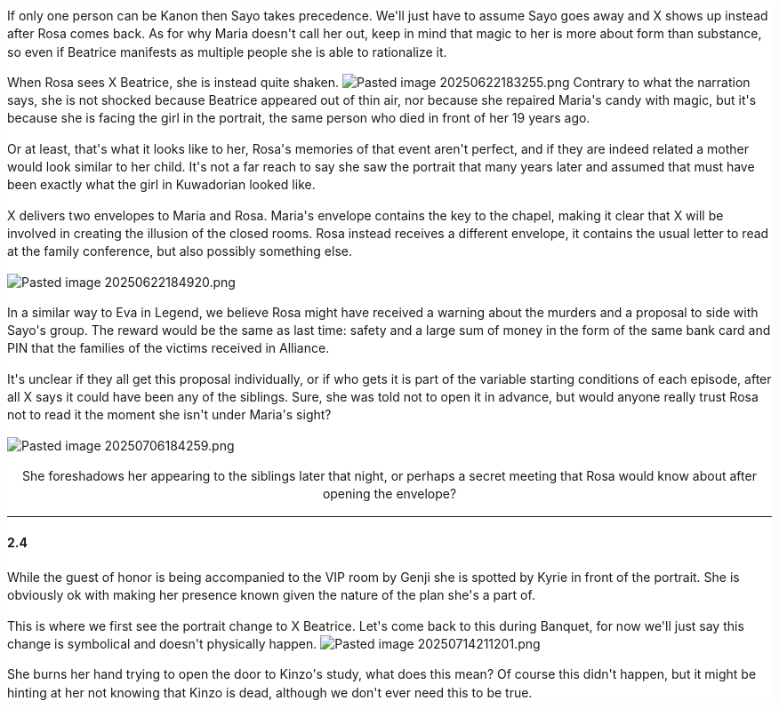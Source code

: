 If only one person can be Kanon then Sayo takes precedence. We'll just have to assume Sayo goes away and X shows up instead after Rosa comes back.
As for why Maria doesn't call her out, keep in mind that magic to her is more about form than substance, so even if Beatrice manifests as multiple people she is able to rationalize it.

When Rosa sees X Beatrice, she is instead quite shaken.
![Pasted image 20250622183255.png](/img/user/Attachments/Pasted%20image%2020250622183255.png)
Contrary to what the narration says, she is not shocked because Beatrice appeared out of thin air, nor because she repaired Maria's candy with magic, but it's because she is facing the girl in the portrait, the same person who died in front of her 19 years ago.

Or at least, that's what it looks like to her, Rosa's memories of that event aren't perfect, and if they are indeed related a mother would look similar to her child. It's not a far reach to say she saw the portrait that many years later and assumed that must have been exactly what the girl in Kuwadorian looked like.

X delivers two envelopes to Maria and Rosa. 
Maria's envelope contains the key to the chapel, making it clear that X will be involved in creating the illusion of the closed rooms. Rosa instead receives a different envelope, it contains the usual letter to read at the family conference, but also possibly something else.

![Pasted image 20250622184920.png](/img/user/Attachments/Pasted%20image%2020250622184920.png)

In a similar way to Eva in Legend, we believe Rosa might have received a warning about the murders and a proposal to side with Sayo's group. The reward would be the same as last time: safety and a large sum of money in the form of the same bank card and PIN that the families of the victims received in Alliance.

It's unclear if they all get this proposal individually, or if who gets it is part of the variable starting conditions of each episode, after all X says it could have been any of the siblings. 
Sure, she was told not to open it in advance, but would anyone really trust Rosa not to read it the moment she isn't under Maria's sight?

![Pasted image 20250706184259.png](/img/user/Attachments/Pasted%20image%2020250706184259.png)
<center>She foreshadows her appearing to the siblings later that night, or perhaps a secret meeting that Rosa would know about after opening the envelope?</center>


---
#### 2.4

While the guest of honor is being accompanied to the VIP room by Genji she is spotted by Kyrie in front of the portrait. She is obviously ok with making her presence known given the nature of the plan she's a part of.

This is where we first see the portrait change to X Beatrice. Let's come back to this during Banquet, for now we'll just say this change is symbolical and doesn't physically happen.
![Pasted image 20250714211201.png](/img/user/Attachments/Pasted%20image%2020250714211201.png)

She burns her hand trying to open the door to Kinzo's study, what does this mean? Of course this didn't happen, but it might be hinting at her not knowing that Kinzo is dead, although we don't ever need this to be true.

